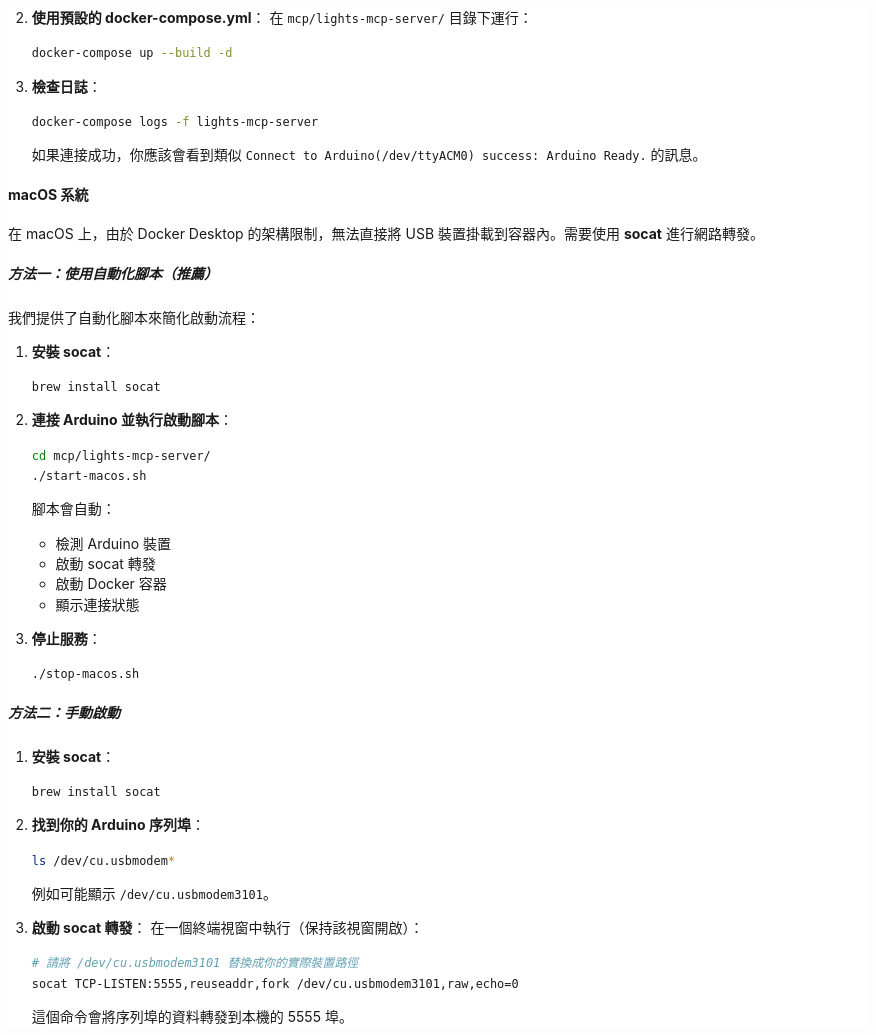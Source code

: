 2.  **使用預設的 docker-compose.yml**：
    在 `mcp/lights-mcp-server/` 目錄下運行：
    ```bash
    docker-compose up --build -d
    ```

3.  **檢查日誌**：
    ```bash
    docker-compose logs -f lights-mcp-server
    ```
    如果連接成功，你應該會看到類似 `Connect to Arduino(/dev/ttyACM0) success: Arduino Ready.` 的訊息。

#### macOS 系統

在 macOS 上，由於 Docker Desktop 的架構限制，無法直接將 USB 裝置掛載到容器內。需要使用 **socat** 進行網路轉發。

##### 方法一：使用自動化腳本（推薦）

我們提供了自動化腳本來簡化啟動流程：

1.  **安裝 socat**：
    ```bash
    brew install socat
    ```

2.  **連接 Arduino 並執行啟動腳本**：
    ```bash
    cd mcp/lights-mcp-server/
    ./start-macos.sh
    ```
    腳本會自動：
    - 檢測 Arduino 裝置
    - 啟動 socat 轉發
    - 啟動 Docker 容器
    - 顯示連接狀態

3.  **停止服務**：
    ```bash
    ./stop-macos.sh
    ```

##### 方法二：手動啟動

1.  **安裝 socat**：
    ```bash
    brew install socat
    ```

2.  **找到你的 Arduino 序列埠**：
    ```bash
    ls /dev/cu.usbmodem*
    ```
    例如可能顯示 `/dev/cu.usbmodem3101`。

3.  **啟動 socat 轉發**：
    在一個終端視窗中執行（保持該視窗開啟）：
    ```bash
    # 請將 /dev/cu.usbmodem3101 替換成你的實際裝置路徑
    socat TCP-LISTEN:5555,reuseaddr,fork /dev/cu.usbmodem3101,raw,echo=0
    ```
    這個命令會將序列埠的資料轉發到本機的 5555 埠。
